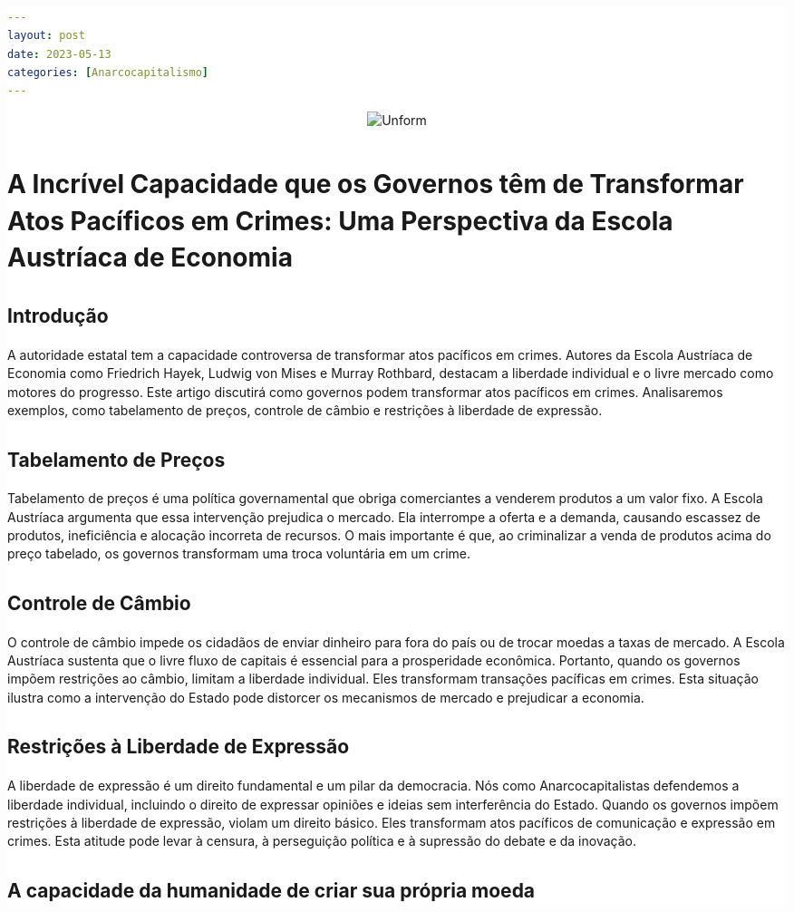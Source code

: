 ```yaml
---
layout: post
date: 2023-05-13
categories: [Anarcocapitalismo]
---
```


<p align="center">
<img src="{{ site.baseurl }}/images/13--[Artigo]--A_incrivel_capacidade_que_os_Governos_tem_de_transformar_Atos_Pacificos_em_Crimes__Uma_Perspectiva_da_Escola Austriaca_de_Economia.png" height="50%" width="50%" alt="Unform" />
</p>

# A Incrível Capacidade que os Governos têm de Transformar Atos Pacíficos em Crimes: Uma Perspectiva da Escola Austríaca de Economia

## Introdução

A autoridade estatal tem a capacidade controversa de transformar atos pacíficos em crimes. Autores da Escola Austríaca de Economia como Friedrich Hayek, Ludwig von Mises e Murray Rothbard, destacam a liberdade individual e o livre mercado como motores do progresso. Este artigo discutirá como governos podem transformar atos pacíficos em crimes. Analisaremos exemplos, como tabelamento de preços, controle de câmbio e restrições à liberdade de expressão.

## Tabelamento de Preços

Tabelamento de preços é uma política governamental que obriga comerciantes a venderem produtos a um valor fixo. A Escola Austríaca argumenta que essa intervenção prejudica o mercado. Ela interrompe a oferta e a demanda, causando escassez de produtos, ineficiência e alocação incorreta de recursos. O mais importante é que, ao criminalizar a venda de produtos acima do preço tabelado, os governos transformam uma troca voluntária em um crime.

## Controle de Câmbio

O controle de câmbio impede os cidadãos de enviar dinheiro para fora do país ou de trocar moedas a taxas de mercado. A Escola Austríaca sustenta que o livre fluxo de capitais é essencial para a prosperidade econômica. Portanto, quando os governos impõem restrições ao câmbio, limitam a liberdade individual. Eles transformam transações pacíficas em crimes. Esta situação ilustra como a intervenção do Estado pode distorcer os mecanismos de mercado e prejudicar a economia.

## Restrições à Liberdade de Expressão

A liberdade de expressão é um direito fundamental e um pilar da democracia. Nós como Anarcocapitalistas defendemos a liberdade individual, incluindo o direito de expressar opiniões e ideias sem interferência do Estado. Quando os governos impõem restrições à liberdade de expressão, violam um direito básico. Eles transformam atos pacíficos de comunicação e expressão em crimes. Esta atitude pode levar à censura, à perseguição política e à supressão do debate e da inovação.

## A capacidade da humanidade de criar sua própria moeda
